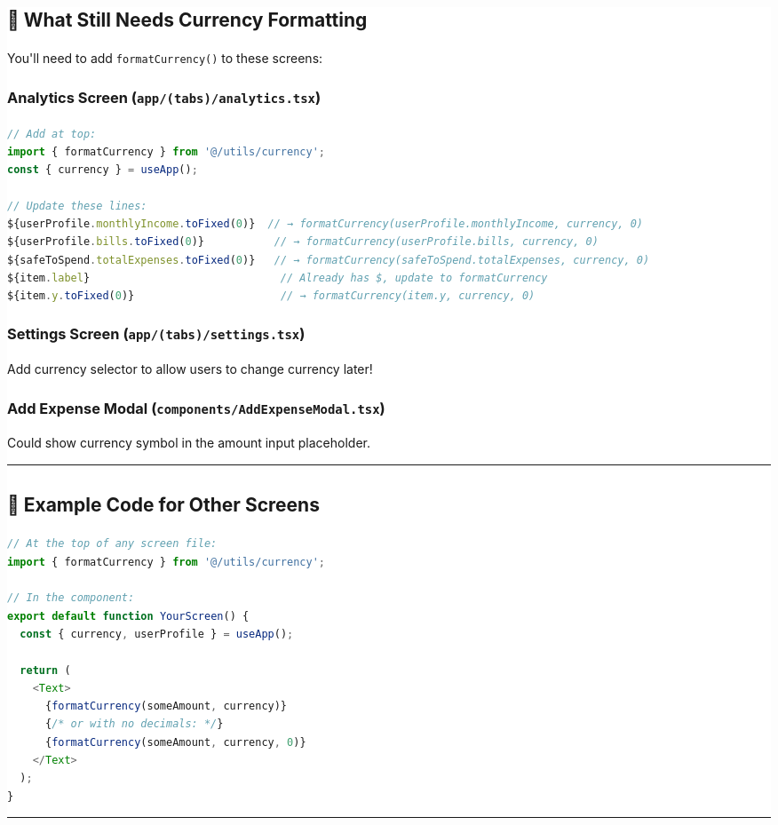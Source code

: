 
## 🔄 What Still Needs Currency Formatting

You'll need to add `formatCurrency()` to these screens:

### **Analytics Screen** (`app/(tabs)/analytics.tsx`)
```typescript
// Add at top:
import { formatCurrency } from '@/utils/currency';
const { currency } = useApp();

// Update these lines:
${userProfile.monthlyIncome.toFixed(0)}  // → formatCurrency(userProfile.monthlyIncome, currency, 0)
${userProfile.bills.toFixed(0)}           // → formatCurrency(userProfile.bills, currency, 0)
${safeToSpend.totalExpenses.toFixed(0)}   // → formatCurrency(safeToSpend.totalExpenses, currency, 0)
${item.label}                              // Already has $, update to formatCurrency
${item.y.toFixed(0)}                       // → formatCurrency(item.y, currency, 0)
```

### **Settings Screen** (`app/(tabs)/settings.tsx`)
Add currency selector to allow users to change currency later!

### **Add Expense Modal** (`components/AddExpenseModal.tsx`)
Could show currency symbol in the amount input placeholder.

---

## 📝 Example Code for Other Screens

```typescript
// At the top of any screen file:
import { formatCurrency } from '@/utils/currency';

// In the component:
export default function YourScreen() {
  const { currency, userProfile } = useApp();
  
  return (
    <Text>
      {formatCurrency(someAmount, currency)}
      {/* or with no decimals: */}
      {formatCurrency(someAmount, currency, 0)}
    </Text>
  );
}
```

---
